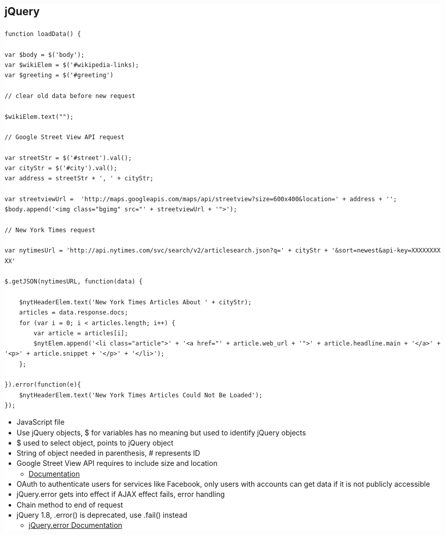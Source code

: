 ## jQuery

```
function loadData() {

var $body = $('body');
var $wikiElem = $('#wikipedia-links);
var $greeting = $('#greeting')

// clear old data before new request

$wikiElem.text("");

// Google Street View API request

var streetStr = $('#street').val();
var cityStr = $('#city').val();
var address = streetStr + ', ' + cityStr;

var streetviewUrl =  'http://maps.googleapis.com/maps/api/streetview?size=600x400&location=' + address + '';
$body.append('<img class="bgimg" src="' + streetviewUrl + '">');

// New York Times request

var nytimesUrl = 'http://api.nytimes.com/svc/search/v2/articlesearch.json?q=' + cityStr + '&sort=newest&api-key=XXXXXXXXXX'

$.getJSON(nytimesURL, function(data) {

    $nytHeaderElem.text('New York Times Articles About ' + cityStr);
    articles = data.response.docs;
    for (var i = 0; i < articles.length; i++) {
        var article = articles[i];
        $nytElem.append('<li class="article">' + '<a href="' + article.web_url + '">' + article.headline.main + '</a>' + '<p>' + article.snippet + '</p>' + '</li>');
    };

}).error(function(e){
    $nytHeaderElem.text('New York Times Articles Could Not Be Loaded');
});
```

- JavaScript file
- Use jQuery objects, $ for variables has no meaning but used to identify jQuery objects
- $ used to select object, points to jQuery object
- String of object needed in parenthesis, # represents ID
- Google Street View API requires to include size and location
  - [Documentation](https://developers.google.com/maps/documentation/streetview/)
- OAuth to authenticate users for services like Facebook, only users with accounts can get data if it is not publicly accessible
- jQuery.error gets into effect if AJAX effect fails, error handling
- Chain method to end of request
- jQuery 1.8, .error() is deprecated, use .fail() instead
  - [jQuery.error Documentation](http://api.jquery.com/error/)
